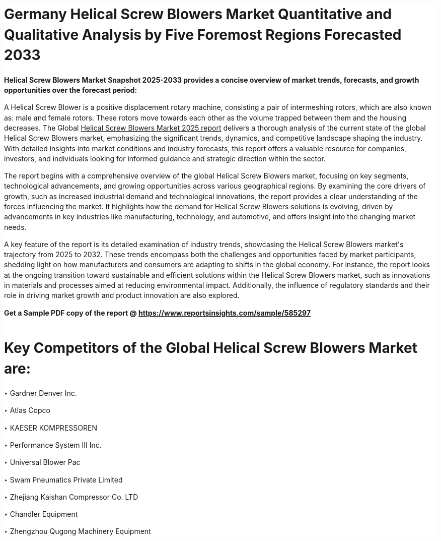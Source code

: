 # Germany Helical Screw Blowers Market Quantitative and Qualitative Analysis by Five Foremost Regions Forecasted 2033

<strong>Helical Screw Blowers Market Snapshot 2025-2033 provides a concise overview of market trends, forecasts, and growth opportunities over the forecast period:</strong>

A Helical Screw Blower is a positive displacement rotary machine, consisting a pair of intermeshing rotors, which are also known as: male and female rotors. These rotors move towards each other as the volume trapped between them and the housing decreases. The Global <a href=https://www.reportsinsights.com/sample/585297>Helical Screw Blowers Market 2025 report</a> delivers a thorough analysis of the current state of the global Helical Screw Blowers market, emphasizing the significant trends, dynamics, and competitive landscape shaping the industry. With detailed insights into market conditions and industry forecasts, this report offers a valuable resource for companies, investors, and individuals looking for informed guidance and strategic direction within the sector.

The report begins with a comprehensive overview of the global Helical Screw Blowers market, focusing on key segments, technological advancements, and growing opportunities across various geographical regions. By examining the core drivers of growth, such as increased industrial demand and technological innovations, the report provides a clear understanding of the forces influencing the market. It highlights how the demand for Helical Screw Blowers solutions is evolving, driven by advancements in key industries like manufacturing, technology, and automotive, and offers insight into the changing market needs.

A key feature of the report is its detailed examination of industry trends, showcasing the Helical Screw Blowers market's trajectory from 2025 to 2032. These trends encompass both the challenges and opportunities faced by market participants, shedding light on how manufacturers and consumers are adapting to shifts in the global economy. For instance, the report looks at the ongoing transition toward sustainable and efficient solutions within the Helical Screw Blowers market, such as innovations in materials and processes aimed at reducing environmental impact. Additionally, the influence of regulatory standards and their role in driving market growth and product innovation are also explored.

<strong>Get a Sample PDF copy of the report @ <a href=https://www.reportsinsights.com/sample/585297>https://www.reportsinsights.com/sample/585297</a></strong>

# <strong>Key Competitors of the Global Helical Screw Blowers Market are:</strong>

‣ Gardner Denver Inc.

‣ Atlas Copco

‣ KAESER KOMPRESSOREN

‣ Performance System III Inc.

‣ Universal Blower Pac

‣ Swam Pneumatics Private Limited

‣ Zhejiang Kaishan Compressor Co. LTD

‣ Chandler Equipment

‣ Zhengzhou Qugong Machinery Equipment
